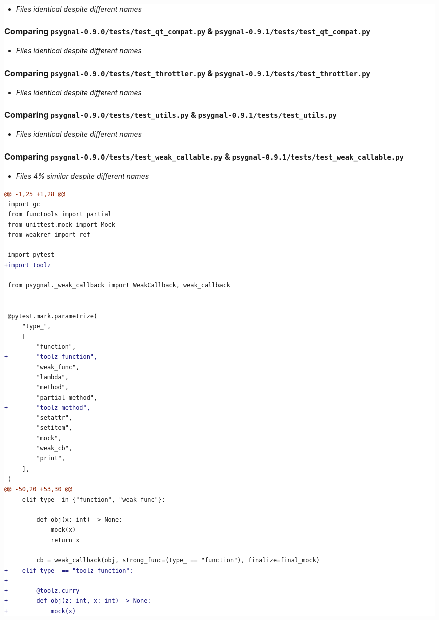  * *Files identical despite different names*

### Comparing `psygnal-0.9.0/tests/test_qt_compat.py` & `psygnal-0.9.1/tests/test_qt_compat.py`

 * *Files identical despite different names*

### Comparing `psygnal-0.9.0/tests/test_throttler.py` & `psygnal-0.9.1/tests/test_throttler.py`

 * *Files identical despite different names*

### Comparing `psygnal-0.9.0/tests/test_utils.py` & `psygnal-0.9.1/tests/test_utils.py`

 * *Files identical despite different names*

### Comparing `psygnal-0.9.0/tests/test_weak_callable.py` & `psygnal-0.9.1/tests/test_weak_callable.py`

 * *Files 4% similar despite different names*

```diff
@@ -1,25 +1,28 @@
 import gc
 from functools import partial
 from unittest.mock import Mock
 from weakref import ref
 
 import pytest
+import toolz
 
 from psygnal._weak_callback import WeakCallback, weak_callback
 
 
 @pytest.mark.parametrize(
     "type_",
     [
         "function",
+        "toolz_function",
         "weak_func",
         "lambda",
         "method",
         "partial_method",
+        "toolz_method",
         "setattr",
         "setitem",
         "mock",
         "weak_cb",
         "print",
     ],
 )
@@ -50,20 +53,30 @@
     elif type_ in {"function", "weak_func"}:
 
         def obj(x: int) -> None:
             mock(x)
             return x
 
         cb = weak_callback(obj, strong_func=(type_ == "function"), finalize=final_mock)
+    elif type_ == "toolz_function":
+
+        @toolz.curry
+        def obj(z: int, x: int) -> None:
+            mock(x)
```